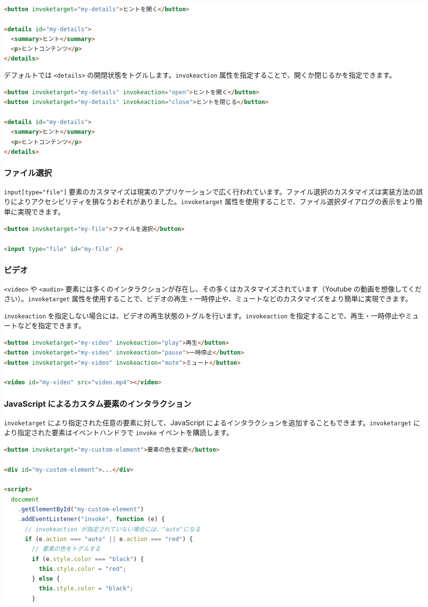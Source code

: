 ```html
<button invoketarget="my-details">ヒントを開く</button>

<details id="my-details">
  <summary>ヒント</summary>
  <p>ヒントコンテンツ</p>
</details>
```

デフォルトでは `<details>` の開閉状態をトグルします。`invokeaction` 属性を指定することで、開くか閉じるかを指定できます。

```html
<button invoketarget="my-details" invokeaction="open">ヒントを開く</button>
<button invoketarget="my-details" invokeaction="close">ヒントを閉じる</button>

<details id="my-details">
  <summary>ヒント</summary>
  <p>ヒントコンテンツ</p>
</details>
```

### ファイル選択

`input[type="file"]` 要素のカスタマイズは現実のアプリケーションで広く行われています。ファイル選択のカスタマイズは実装方法の誤りによりアクセシビリティを損なうおそれがありました。`invoketarget` 属性を使用することで、ファイル選択ダイアログの表示をより簡単に実現できます。

```html
<button invoketarget="my-file">ファイルを選択</button>

<input type="file" id="my-file" />
```

### ビデオ

`<video>` や `<audio>` 要素には多くのインタラクションが存在し、その多くはカスタマイズされています（Youtube の動画を想像してください）。`invoketarget` 属性を使用することで、ビデオの再生・一時停止や、ミュートなどのカスタマイズをより簡単に実現できます。

`invokeaction` を指定しない場合には、ビデオの再生状態のトグルを行います。`invokeaction` を指定することで、再生・一時停止やミュートなどを指定できます。

```html
<button invoketarget="my-video" invokeaction="play">再生</button>
<button invoketarget="my-video" invokeaction="pause">一時停止</button>
<button invoketarget="my-video" invokeaction="mute">ミュート</button>

<video id="my-video" src="video.mp4"></video>
```

### JavaScript によるカスタム要素のインタラクション

`invoketarget` により指定された任意の要素に対して、JavaScript によるインタラクションを追加することもできます。`invoketarget` により指定された要素はイベントハンドラで `invoke` イベントを購読します。

```html
<button invoketarget="my-custom-element">要素の色を変更</button>

<div id="my-custom-element">...</div>

<script>
  document
    .getElementById("my-custom-element")
    .addEventListener("invoke", function (e) {
      // invokeaction が指定されていない場合には、"auto"になる
      if (e.action === "auto" || e.action === "red") {
        // 要素の色をトグルする
        if (e.style.color === "black") {
          this.style.color = "red";
        } else {
          this.style.color = "black";
        }
```